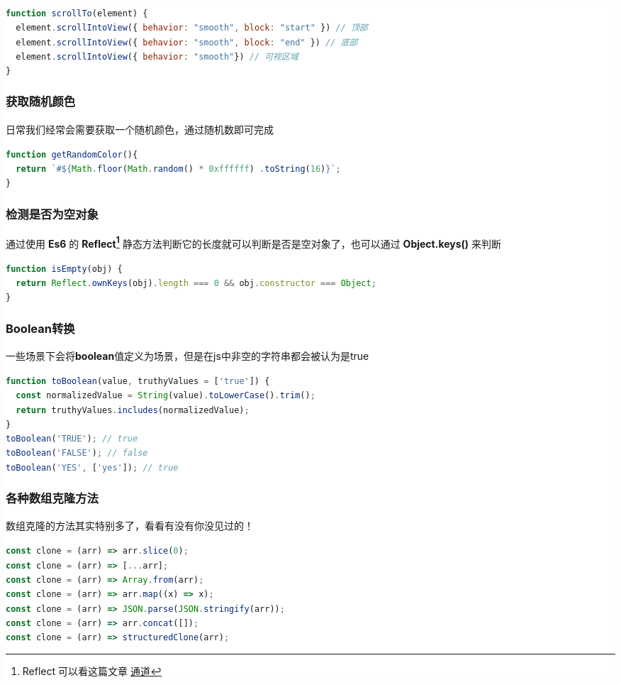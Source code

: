 ```js
function scrollTo(element) {
  element.scrollIntoView({ behavior: "smooth", block: "start" }) // 顶部
  element.scrollIntoView({ behavior: "smooth", block: "end" }) // 底部
  element.scrollIntoView({ behavior: "smooth"}) // 可视区域
}
```

### 获取随机颜色

日常我们经常会需要获取一个随机颜色，通过随机数即可完成

```js
function getRandomColor(){
  return `#${Math.floor(Math.random() * 0xffffff) .toString(16)}`;
}
```

### 检测是否为空对象

通过使用 **Es6** 的 **Reflect[^Reflect]** 静态方法判断它的长度就可以判断是否是空对象了，也可以通过 **Object.keys()** 来判断

```js
function isEmpty(obj) {
  return Reflect.ownKeys(obj).length === 0 && obj.constructor === Object;
}
```

### Boolean转换

一些场景下会将**boolean**值定义为场景，但是在js中非空的字符串都会被认为是true

```js
function toBoolean(value, truthyValues = ['true']) {
  const normalizedValue = String(value).toLowerCase().trim();
  return truthyValues.includes(normalizedValue);
}
toBoolean('TRUE'); // true
toBoolean('FALSE'); // false
toBoolean('YES', ['yes']); // true
```

### 各种数组克隆方法

数组克隆的方法其实特别多了，看看有没有你没见过的！

```js
const clone = (arr) => arr.slice(0);
const clone = (arr) => [...arr];
const clone = (arr) => Array.from(arr);
const clone = (arr) => arr.map((x) => x);
const clone = (arr) => JSON.parse(JSON.stringify(arr));
const clone = (arr) => arr.concat([]);
const clone = (arr) => structuredClone(arr);
```


[^Reflect]: Reflect 可以看这篇文章 [通道](/my-blog/FrontEnd/JavaScript/Reflect/#object-keys-和-reflect-ownkeys-差别)